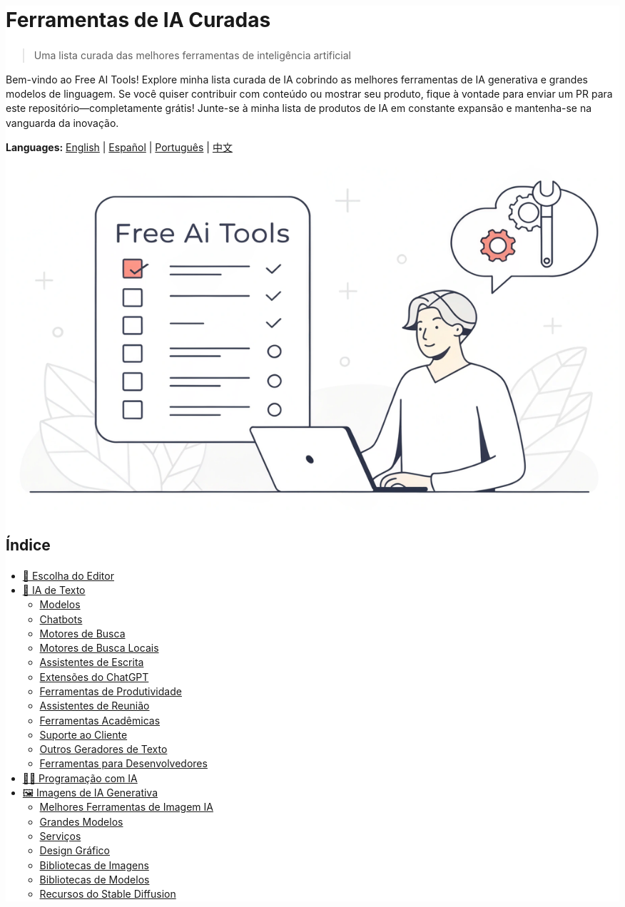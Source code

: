 # Ferramentas de IA Curadas

> Uma lista curada das melhores ferramentas de inteligência artificial

Bem-vindo ao Free AI Tools! Explore minha lista curada de IA cobrindo as melhores ferramentas de IA generativa e grandes modelos de linguagem. Se você quiser contribuir com conteúdo ou mostrar seu produto, fique à vontade para enviar um PR para este repositório—completamente grátis! Junte-se à minha lista de produtos de IA em constante expansão e mantenha-se na vanguarda da inovação.


**Languages:** [English](readme.md) | [Español](readme.es.md) | [Português](readme.pt.md) | [中文](readme.zh.md)

![Free AI Tools](free-ai-tools.png)
## Índice

- [🌟 Escolha do Editor](#editors-choice)
- [📝 IA de Texto](#text)
  - [Modelos](#models)
  - [Chatbots](#chatbots)
  - [Motores de Busca](#search-engines)
  - [Motores de Busca Locais](#local-search-engines)
  - [Assistentes de Escrita](#writing-assistants)
  - [Extensões do ChatGPT](#chatgpt-extensions)
  - [Ferramentas de Produtividade](#productivity-tools)
  - [Assistentes de Reunião](#meeting-assistants)
  - [Ferramentas Acadêmicas](#academic-tools)
  - [Suporte ao Cliente](#customer-support)
  - [Outros Geradores de Texto](#other-text-generators)
  - [Ferramentas para Desenvolvedores](#developer-tools)
- [👩‍💻 Programação com IA](#code)
- [🖼️ Imagens de IA Generativa](#image)
  - [Melhores Ferramentas de Imagem IA](#best-ai-image-tools)
  - [Grandes Modelos](#large-models)
  - [Serviços](#services)
  - [Design Gráfico](#graphic-design)
  - [Bibliotecas de Imagens](#image-libraries)
  - [Bibliotecas de Modelos](#model-libraries)
  - [Recursos do Stable Diffusion](#stable-diffusion-resources)